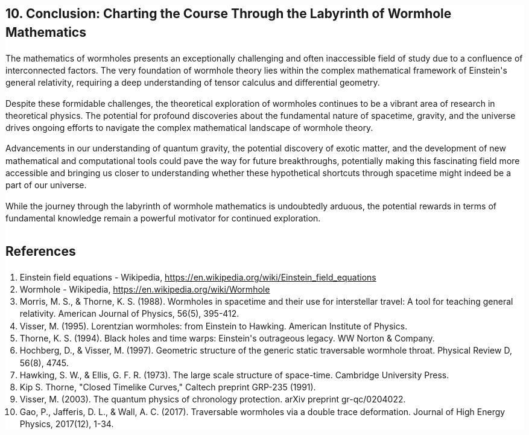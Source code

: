 ## 10. Conclusion: Charting the Course Through the Labyrinth of Wormhole Mathematics

The mathematics of wormholes presents an exceptionally challenging and often inaccessible field of study due to a confluence of interconnected factors. The very foundation of wormhole theory lies within the complex mathematical framework of Einstein's general relativity, requiring a deep understanding of tensor calculus and differential geometry.

Despite these formidable challenges, the theoretical exploration of wormholes continues to be a vibrant area of research in theoretical physics. The potential for profound discoveries about the fundamental nature of spacetime, gravity, and the universe drives ongoing efforts to navigate the complex mathematical landscape of wormhole theory.

Advancements in our understanding of quantum gravity, the potential discovery of exotic matter, and the development of new mathematical and computational tools could pave the way for future breakthroughs, potentially making this fascinating field more accessible and bringing us closer to understanding whether these hypothetical shortcuts through spacetime might indeed be a part of our universe.

While the journey through the labyrinth of wormhole mathematics is undoubtedly arduous, the potential rewards in terms of fundamental knowledge remain a powerful motivator for continued exploration.

## References

1. Einstein field equations - Wikipedia, https://en.wikipedia.org/wiki/Einstein_field_equations
2. Wormhole - Wikipedia, https://en.wikipedia.org/wiki/Wormhole
3. Morris, M. S., & Thorne, K. S. (1988). Wormholes in spacetime and their use for interstellar travel: A tool for teaching general relativity. American Journal of Physics, 56(5), 395-412.
4. Visser, M. (1995). Lorentzian wormholes: from Einstein to Hawking. American Institute of Physics.
5. Thorne, K. S. (1994). Black holes and time warps: Einstein's outrageous legacy. WW Norton & Company.
6. Hochberg, D., & Visser, M. (1997). Geometric structure of the generic static traversable wormhole throat. Physical Review D, 56(8), 4745.
7. Hawking, S. W., & Ellis, G. F. R. (1973). The large scale structure of space-time. Cambridge University Press.
8. Kip S. Thorne, "Closed Timelike Curves," Caltech preprint GRP-235 (1991).
9. Visser, M. (2003). The quantum physics of chronology protection. arXiv preprint gr-qc/0204022.
10. Gao, P., Jafferis, D. L., & Wall, A. C. (2017). Traversable wormholes via a double trace deformation. Journal of High Energy Physics, 2017(12), 1-34.
